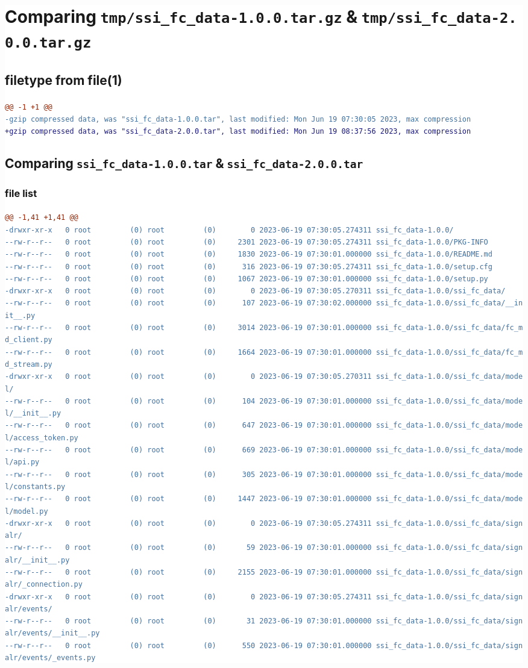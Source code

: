 # Comparing `tmp/ssi_fc_data-1.0.0.tar.gz` & `tmp/ssi_fc_data-2.0.0.tar.gz`

## filetype from file(1)

```diff
@@ -1 +1 @@
-gzip compressed data, was "ssi_fc_data-1.0.0.tar", last modified: Mon Jun 19 07:30:05 2023, max compression
+gzip compressed data, was "ssi_fc_data-2.0.0.tar", last modified: Mon Jun 19 08:37:56 2023, max compression
```

## Comparing `ssi_fc_data-1.0.0.tar` & `ssi_fc_data-2.0.0.tar`

### file list

```diff
@@ -1,41 +1,41 @@
-drwxr-xr-x   0 root         (0) root         (0)        0 2023-06-19 07:30:05.274311 ssi_fc_data-1.0.0/
--rw-r--r--   0 root         (0) root         (0)     2301 2023-06-19 07:30:05.274311 ssi_fc_data-1.0.0/PKG-INFO
--rw-r--r--   0 root         (0) root         (0)     1830 2023-06-19 07:30:01.000000 ssi_fc_data-1.0.0/README.md
--rw-r--r--   0 root         (0) root         (0)      316 2023-06-19 07:30:05.274311 ssi_fc_data-1.0.0/setup.cfg
--rw-r--r--   0 root         (0) root         (0)     1067 2023-06-19 07:30:01.000000 ssi_fc_data-1.0.0/setup.py
-drwxr-xr-x   0 root         (0) root         (0)        0 2023-06-19 07:30:05.270311 ssi_fc_data-1.0.0/ssi_fc_data/
--rw-r--r--   0 root         (0) root         (0)      107 2023-06-19 07:30:02.000000 ssi_fc_data-1.0.0/ssi_fc_data/__init__.py
--rw-r--r--   0 root         (0) root         (0)     3014 2023-06-19 07:30:01.000000 ssi_fc_data-1.0.0/ssi_fc_data/fc_md_client.py
--rw-r--r--   0 root         (0) root         (0)     1664 2023-06-19 07:30:01.000000 ssi_fc_data-1.0.0/ssi_fc_data/fc_md_stream.py
-drwxr-xr-x   0 root         (0) root         (0)        0 2023-06-19 07:30:05.270311 ssi_fc_data-1.0.0/ssi_fc_data/model/
--rw-r--r--   0 root         (0) root         (0)      104 2023-06-19 07:30:01.000000 ssi_fc_data-1.0.0/ssi_fc_data/model/__init__.py
--rw-r--r--   0 root         (0) root         (0)      647 2023-06-19 07:30:01.000000 ssi_fc_data-1.0.0/ssi_fc_data/model/access_token.py
--rw-r--r--   0 root         (0) root         (0)      669 2023-06-19 07:30:01.000000 ssi_fc_data-1.0.0/ssi_fc_data/model/api.py
--rw-r--r--   0 root         (0) root         (0)      305 2023-06-19 07:30:01.000000 ssi_fc_data-1.0.0/ssi_fc_data/model/constants.py
--rw-r--r--   0 root         (0) root         (0)     1447 2023-06-19 07:30:01.000000 ssi_fc_data-1.0.0/ssi_fc_data/model/model.py
-drwxr-xr-x   0 root         (0) root         (0)        0 2023-06-19 07:30:05.274311 ssi_fc_data-1.0.0/ssi_fc_data/signalr/
--rw-r--r--   0 root         (0) root         (0)       59 2023-06-19 07:30:01.000000 ssi_fc_data-1.0.0/ssi_fc_data/signalr/__init__.py
--rw-r--r--   0 root         (0) root         (0)     2155 2023-06-19 07:30:01.000000 ssi_fc_data-1.0.0/ssi_fc_data/signalr/_connection.py
-drwxr-xr-x   0 root         (0) root         (0)        0 2023-06-19 07:30:05.274311 ssi_fc_data-1.0.0/ssi_fc_data/signalr/events/
--rw-r--r--   0 root         (0) root         (0)       31 2023-06-19 07:30:01.000000 ssi_fc_data-1.0.0/ssi_fc_data/signalr/events/__init__.py
--rw-r--r--   0 root         (0) root         (0)      550 2023-06-19 07:30:01.000000 ssi_fc_data-1.0.0/ssi_fc_data/signalr/events/_events.py
```